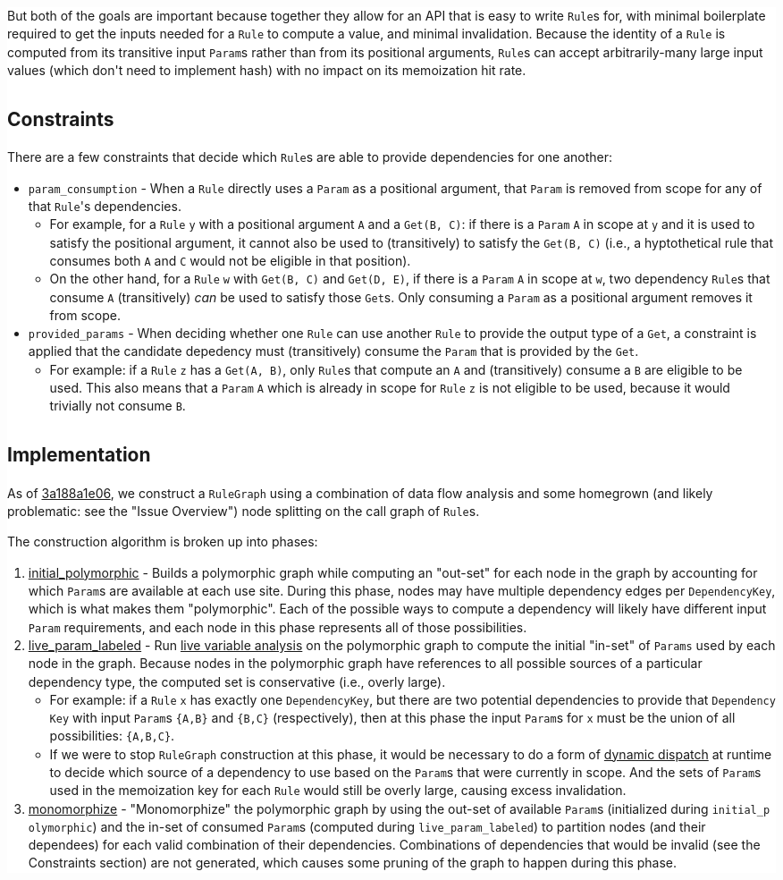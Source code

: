But both of the goals are important because together they allow for an API that is easy to write `Rule`s for, with minimal boilerplate required to get the inputs needed for a `Rule` to compute a value, and minimal invalidation. Because the identity of a `Rule` is computed from its transitive input `Param`s rather than from its positional arguments, `Rule`s can accept arbitrarily-many large input values (which don't need to implement hash) with no impact on its memoization hit rate.

Constraints
-----------

There are a few constraints that decide which `Rule`s are able to provide dependencies for one another:

- `param_consumption` - When a `Rule` directly uses a `Param` as a positional argument, that `Param` is removed from scope for any of that `Rule`'s dependencies.
  - For example, for a `Rule` `y` with a positional argument `A` and a `Get(B, C)`: if there is a `Param` `A` in scope at `y` and it is used to satisfy the positional argument, it cannot also be used to (transitively) to satisfy the `Get(B, C)` (i.e., a hyptothetical rule that consumes both `A` and `C` would not be eligible in that position).
  - On the other hand, for a `Rule` `w` with `Get(B, C)` and `Get(D, E)`, if there is a `Param` `A` in scope at `w`, two dependency `Rule`s that consume `A` (transitively) _can_ be used to satisfy those `Get`s. Only consuming a `Param` as a positional argument removes it from scope.
- `provided_params` - When deciding whether one `Rule` can use another `Rule` to provide the output type of a `Get`, a constraint is applied that the candidate depedency must (transitively) consume the `Param` that is provided by the `Get`.
  - For example: if a `Rule` `z` has a `Get(A, B)`, only `Rule`s that compute an `A` and (transitively) consume a `B` are eligible to be used. This also means that a `Param` `A` which is already in scope for `Rule` `z` is not eligible to be used, because it would trivially not consume `B`.

Implementation
--------------

As of [3a188a1e06](https://github.com/pantsbuild/pants/blob/3a188a1e06d8c27ff86d8c311ff1b2bdea0d39ff/src/rust/engine/rule_graph/src/builder.rs#L202-L219), we construct a `RuleGraph` using a combination of data flow analysis and some homegrown (and likely problematic: see the "Issue Overview") node splitting on the call graph of `Rule`s.

The construction algorithm is broken up into phases:

1. [initial_polymorphic](https://github.com/pantsbuild/pants/blob/3a188a1e06d8c27ff86d8c311ff1b2bdea0d39ff/src/rust/engine/rule_graph/src/builder.rs#L221) - Builds a polymorphic graph while computing an "out-set" for each node in the graph by accounting for which `Param`s are available at each use site. During this phase, nodes may have multiple dependency edges per `DependencyKey`, which is what makes them "polymorphic". Each of the possible ways to compute a dependency will likely have different input `Param` requirements, and each node in this phase represents all of those possibilities.
2. [live_param_labeled](https://github.com/pantsbuild/pants/blob/3a188a1e06d8c27ff86d8c311ff1b2bdea0d39ff/src/rust/engine/rule_graph/src/builder.rs#L749-L754) - Run [live variable analysis](https://en.wikipedia.org/wiki/Live_variable_analysis) on the polymorphic graph to compute the initial "in-set" of `Params` used by each node in the graph. Because nodes in the polymorphic graph have references to all possible sources of a particular dependency type, the computed set is conservative (i.e., overly large).
   - For example: if a `Rule` `x` has exactly one `DependencyKey`, but there are two potential dependencies to provide that `DependencyKey` with input `Param`s `{A,B}` and `{B,C}` (respectively), then at this phase the input `Param`s for `x` must be the union of all possibilities: `{A,B,C}`.
   - If we were to stop `RuleGraph` construction at this phase, it would be necessary to do a form of [dynamic dispatch](https://en.wikipedia.org/wiki/Dynamic_dispatch) at runtime to decide which source of a dependency to use based on the `Param`s that were currently in scope. And the sets of `Param`s used in the memoization key for each `Rule` would still be overly large, causing excess invalidation.
3. [monomorphize](https://github.com/pantsbuild/pants/blob/3a188a1e06d8c27ff86d8c311ff1b2bdea0d39ff/src/rust/engine/rule_graph/src/builder.rs#L325-L353) - "Monomorphize" the polymorphic graph by using the out-set of available `Param`s (initialized during `initial_polymorphic`) and the in-set of consumed `Param`s (computed during `live_param_labeled`) to partition nodes (and their dependees) for each valid combination of their dependencies. Combinations of dependencies that would be invalid (see the Constraints section) are not generated, which causes some pruning of the graph to happen during this phase.